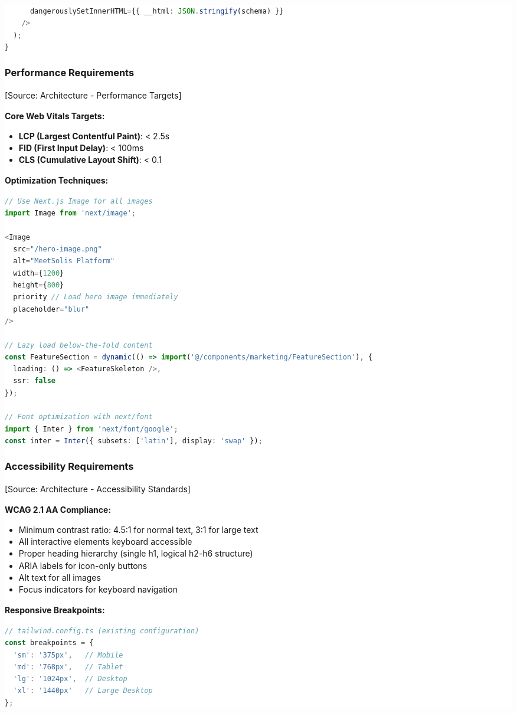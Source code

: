 ```typescript
      dangerouslySetInnerHTML={{ __html: JSON.stringify(schema) }}
    />
  );
}
```

### Performance Requirements
[Source: Architecture - Performance Targets]

**Core Web Vitals Targets:**
- **LCP (Largest Contentful Paint)**: < 2.5s
- **FID (First Input Delay)**: < 100ms
- **CLS (Cumulative Layout Shift)**: < 0.1

**Optimization Techniques:**
```typescript
// Use Next.js Image for all images
import Image from 'next/image';

<Image
  src="/hero-image.png"
  alt="MeetSolis Platform"
  width={1200}
  height={800}
  priority // Load hero image immediately
  placeholder="blur"
/>

// Lazy load below-the-fold content
const FeatureSection = dynamic(() => import('@/components/marketing/FeatureSection'), {
  loading: () => <FeatureSkeleton />,
  ssr: false
});

// Font optimization with next/font
import { Inter } from 'next/font/google';
const inter = Inter({ subsets: ['latin'], display: 'swap' });
```

### Accessibility Requirements
[Source: Architecture - Accessibility Standards]

**WCAG 2.1 AA Compliance:**
- Minimum contrast ratio: 4.5:1 for normal text, 3:1 for large text
- All interactive elements keyboard accessible
- Proper heading hierarchy (single h1, logical h2-h6 structure)
- ARIA labels for icon-only buttons
- Alt text for all images
- Focus indicators for keyboard navigation

**Responsive Breakpoints:**
```typescript
// tailwind.config.ts (existing configuration)
const breakpoints = {
  'sm': '375px',   // Mobile
  'md': '768px',   // Tablet
  'lg': '1024px',  // Desktop
  'xl': '1440px'   // Large Desktop
};
```
